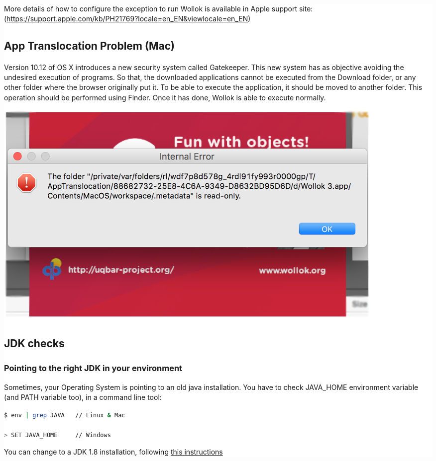 More details of how to configure the exception to run Wollok is available in Apple support site: (https://support.apple.com/kb/PH21769?locale=en_EN&viewlocale=en_EN)

## App Translocation Problem (Mac) ##

Version 10.12 of OS X introduces a new security system called Gatekeeper. This new system has as objective avoiding the undesired execution of programs. So that, the downloaded applications cannot be executed from the Download folder, or any other folder where the browser originally put it. To be able to execute the application, it should be moved to another folder. This operation should be performed using Finder. Once it has done, Wollok is able to execute normally.

<div class="slide">
	<img src="/images/troubleshooting/gatekeeper.png"/>
</div>


## JDK checks

### Pointing to the right JDK in your environment ###

Sometimes, your Operating System is pointing to an old java installation. You have to check JAVA_HOME environment variable (and PATH variable too), in a command line tool:

```bash
$ env | grep JAVA   // Linux & Mac

> SET JAVA_HOME     // Windows
```

You can change to a JDK 1.8 installation, following [this instructions](https://docs.oracle.com/cd/E21454_01/html/821-2532/inst_cli_jdk_javahome_t.html)
